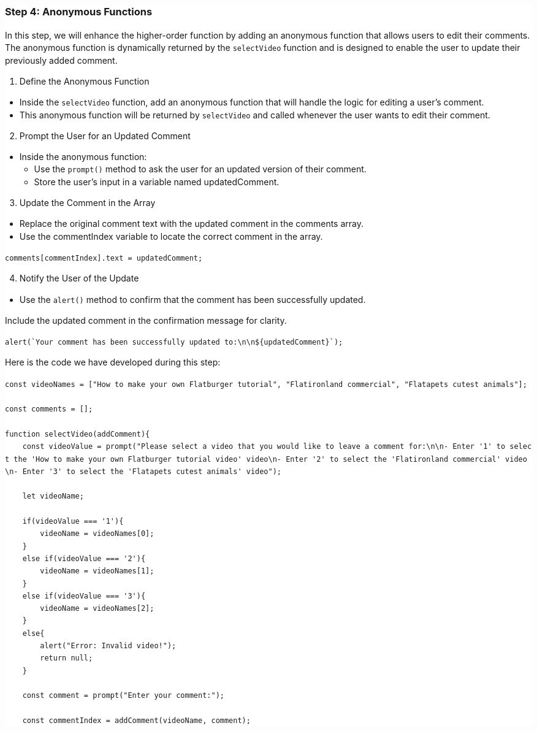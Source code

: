 ### Step 4: Anonymous Functions 

In this step, we will enhance the higher-order function by adding an anonymous function that allows users to edit their comments. The anonymous function is dynamically returned by the `selectVideo` function and is designed to enable the user to update their previously added comment.

1. Define the Anonymous Function
* Inside the `selectVideo` function, add an anonymous function that will handle the logic for editing a user’s comment.
* This anonymous function will be returned by `selectVideo` and called whenever the user wants to edit their comment.

2. Prompt the User for an Updated Comment
* Inside the anonymous function:
    * Use the `prompt()` method to ask the user for an updated version of their comment.
    * Store the user’s input in a variable named updatedComment.

3. Update the Comment in the Array
* Replace the original comment text with the updated comment in the comments array.
* Use the commentIndex variable to locate the correct comment in the array.

```
comments[commentIndex].text = updatedComment;
```

4. Notify the User of the Update
* Use the `alert()` method to confirm that the comment has been successfully updated.

Include the updated comment in the confirmation message for clarity.
```
alert(`Your comment has been successfully updated to:\n\n${updatedComment}`);
```

Here is the code we have developed during this step:

```
const videoNames = ["How to make your own Flatburger tutorial", "Flatironland commercial", "Flatapets cutest animals"];

const comments = [];

function selectVideo(addComment){
    const videoValue = prompt("Please select a video that you would like to leave a comment for:\n\n- Enter '1' to select the 'How to make your own Flatburger tutorial video' video\n- Enter '2' to select the 'Flatironland commercial' video\n- Enter '3' to select the 'Flatapets cutest animals' video");

    let videoName;

    if(videoValue === '1'){
        videoName = videoNames[0];
    }
    else if(videoValue === '2'){
        videoName = videoNames[1];
    }
    else if(videoValue === '3'){
        videoName = videoNames[2];
    }
    else{
        alert("Error: Invalid video!");
        return null;
    }

    const comment = prompt("Enter your comment:");

    const commentIndex = addComment(videoName, comment);

```